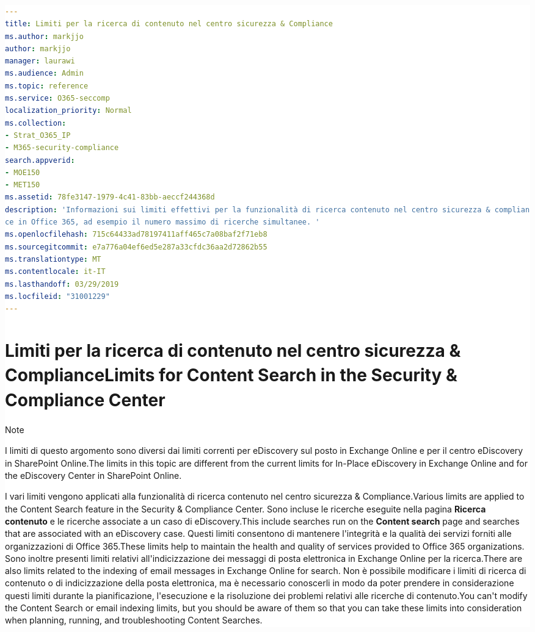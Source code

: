 ```yaml
---
title: Limiti per la ricerca di contenuto nel centro sicurezza & Compliance
ms.author: markjjo
author: markjjo
manager: laurawi
ms.audience: Admin
ms.topic: reference
ms.service: O365-seccomp
localization_priority: Normal
ms.collection:
- Strat_O365_IP
- M365-security-compliance
search.appverid:
- MOE150
- MET150
ms.assetid: 78fe3147-1979-4c41-83bb-aeccf244368d
description: 'Informazioni sui limiti effettivi per la funzionalità di ricerca contenuto nel centro sicurezza & compliance in Office 365, ad esempio il numero massimo di ricerche simultanee. '
ms.openlocfilehash: 715c64433ad78197411aff465c7a08baf2f71eb8
ms.sourcegitcommit: e7a776a04ef6ed5e287a33cfdc36aa2d72862b55
ms.translationtype: MT
ms.contentlocale: it-IT
ms.lasthandoff: 03/29/2019
ms.locfileid: "31001229"
---
```

# <a name="limits-for-content-search-in-the-security--compliance-center"></a><span data-ttu-id="a9d2d-103">Limiti per la ricerca di contenuto nel centro sicurezza & Compliance</span><span class="sxs-lookup"><span data-stu-id="a9d2d-103">Limits for Content Search in the Security & Compliance Center</span></span>

> [!NOTE]
> <span data-ttu-id="a9d2d-104">I limiti di questo argomento sono diversi dai limiti correnti per eDiscovery sul posto in Exchange Online e per il centro eDiscovery in SharePoint Online.</span><span class="sxs-lookup"><span data-stu-id="a9d2d-104">The limits in this topic are different from the current limits for In-Place eDiscovery in Exchange Online and for the eDiscovery Center in SharePoint Online.</span></span> 
  
<span data-ttu-id="a9d2d-105">I vari limiti vengono applicati alla funzionalità di ricerca contenuto nel centro sicurezza & Compliance.</span><span class="sxs-lookup"><span data-stu-id="a9d2d-105">Various limits are applied to the Content Search feature in the Security & Compliance Center.</span></span> <span data-ttu-id="a9d2d-106">Sono incluse le ricerche eseguite nella pagina **Ricerca contenuto** e le ricerche associate a un caso di eDiscovery.</span><span class="sxs-lookup"><span data-stu-id="a9d2d-106">This include searches run on the **Content search** page and searches that are associated with an eDiscovery case.</span></span> <span data-ttu-id="a9d2d-107">Questi limiti consentono di mantenere l'integrità e la qualità dei servizi forniti alle organizzazioni di Office 365.</span><span class="sxs-lookup"><span data-stu-id="a9d2d-107">These limits help to maintain the health and quality of services provided to Office 365 organizations.</span></span> <span data-ttu-id="a9d2d-108">Sono inoltre presenti limiti relativi all'indicizzazione dei messaggi di posta elettronica in Exchange Online per la ricerca.</span><span class="sxs-lookup"><span data-stu-id="a9d2d-108">There are also limits related to the indexing of email messages in Exchange Online for search.</span></span> <span data-ttu-id="a9d2d-109">Non è possibile modificare i limiti di ricerca di contenuto o di indicizzazione della posta elettronica, ma è necessario conoscerli in modo da poter prendere in considerazione questi limiti durante la pianificazione, l'esecuzione e la risoluzione dei problemi relativi alle ricerche di contenuto.</span><span class="sxs-lookup"><span data-stu-id="a9d2d-109">You can't modify the Content Search or email indexing limits, but you should be aware of them so that you can take these limits into consideration when planning, running, and troubleshooting Content Searches.</span></span> 
  